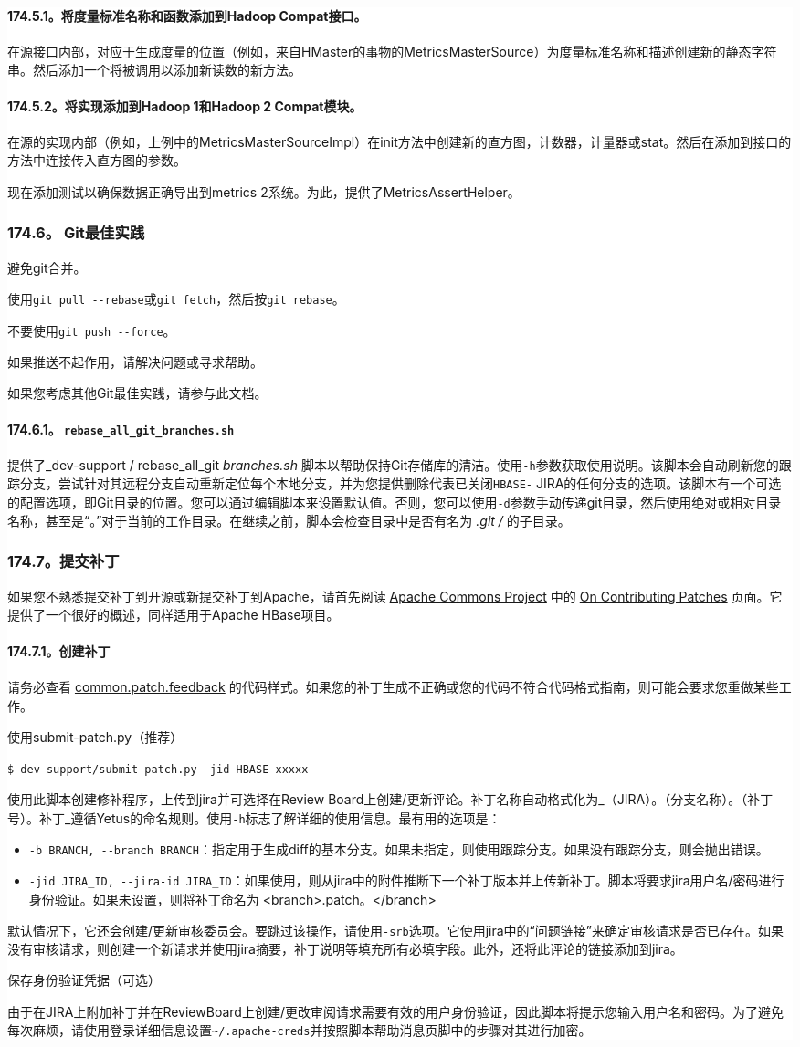 #### 174.5.1。将度量标准名称和函数添加到Hadoop Compat接口。

在源接口内部，对应于生成度量的位置（例如，来自HMaster的事物的MetricsMasterSource）为度量标准名称和描述创建新的静态字符串。然后添加一个将被调用以添加新读数的新方法。

#### 174.5.2。将实现添加到Hadoop 1和Hadoop 2 Compat模块。

在源的实现内部（例如，上例中的MetricsMasterSourceImpl）在init方法中创建新的直方图，计数器，计量器或stat。然后在添加到接口的方法中连接传入直方图的参数。

现在添加测试以确保数据正确导出到metrics 2系统。为此，提供了MetricsAssertHelper。

### 174.6。 Git最佳实践

避免git合并。

使用`git pull --rebase`或`git fetch`，然后按`git rebase`。

不要使用`git push --force`。

如果推送不起作用，请解决问题或寻求帮助。

如果您考虑其他Git最佳实践，请参与此文档。

#### 174.6.1。 `rebase_all_git_branches.sh`

提供了_dev-support / rebase_all_git _branches.sh_ 脚本以帮助保持Git存储库的清洁。使用`-h`参数获取使用说明。该脚本会自动刷新您的跟踪分支，尝试针对其远程分支自动重新定位每个本地分支，并为您提供删除代表已关闭`HBASE-` JIRA的任何分支的选项。该脚本有一个可选的配置选项，即Git目录的位置。您可以通过编辑脚本来设置默认值。否则，您可以使用`-d`参数手动传递git目录，然后使用绝对或相对目录名称，甚至是“。”对于当前的工作目录。在继续之前，脚本会检查目录中是否有名为 _.git /_ 的子目录。

### 174.7。提交补丁

如果您不熟悉提交补丁到开源或新提交补丁到Apache，请首先阅读 [Apache Commons Project](https://commons.apache.org/) 中的 [On Contributing Patches](https://commons.apache.org/patches.html) 页面。它提供了一个很好的概述，同样适用于Apache HBase项目。

#### 174.7.1。创建补丁

请务必查看 [common.patch.feedback](#common.patch.feedback) 的代码样式。如果您的补丁生成不正确或您的代码不符合代码格式指南，则可能会要求您重做某些工作。

使用submit-patch.py​​（推荐）

```
$ dev-support/submit-patch.py -jid HBASE-xxxxx 
```

使用此脚本创建修补程序，上传到jira并可选择在Re​​view Board上创建/更新评论。补丁名称自动格式化为_（JIRA）。（分支名称）。（补丁号）。补丁_遵循Yetus的命名规则。使用`-h`标志了解详细的使用信息。最有用的选项是：

*   `-b BRANCH, --branch BRANCH`：指定用于生成diff的基本分支。如果未指定，则使用跟踪分支。如果没有跟踪分支，则会抛出错误。

*   `-jid JIRA_ID, --jira-id JIRA_ID`：如果使用，则从jira中的附件推断下一个补丁版本并上传新补丁。脚本将要求jira用户名/密码进行身份验证。如果未设置，则将补丁命名为 &lt;branch&gt;.patch。&lt;/branch&gt;

默认情况下，它还会创建/更新审核委员会。要跳过该操作，请使用`-srb`选项。它使用jira中的“问题链接”来确定审核请求是否已存在。如果没有审核请求，则创建一个新请求并使用jira摘要，补丁说明等填充所有必填字段。此外，还将此评论的链接添加到jira。

保存身份验证凭据（可选）

由于在JIRA上附加补丁并在ReviewBoard上创建/更改审阅请求需要有效的用户身份验证，因此脚本将提示您输入用户名和密码。为了避免每次麻烦，请使用登录详细信息设置`~/.apache-creds`并按照脚本帮助消息页脚中的步骤对其进行加密。
